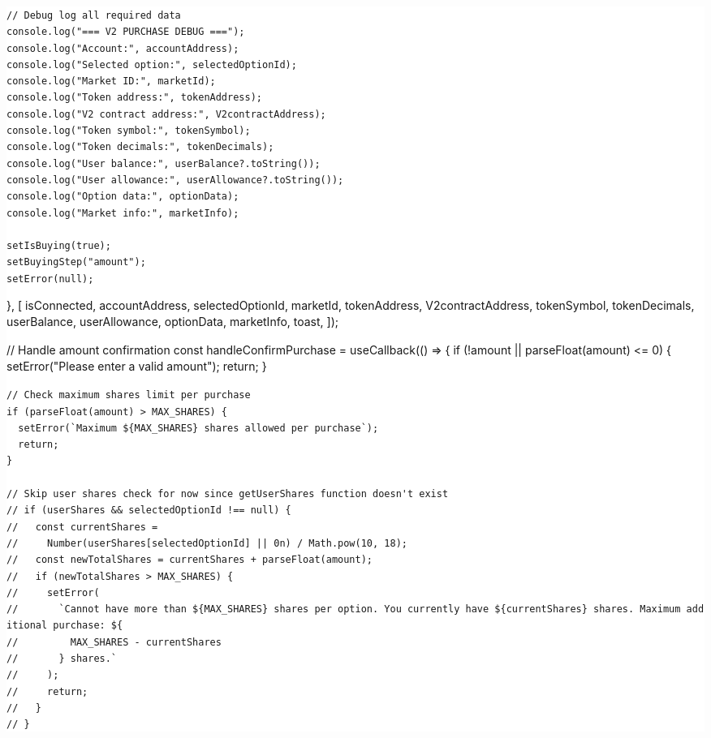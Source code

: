     // Debug log all required data
    console.log("=== V2 PURCHASE DEBUG ===");
    console.log("Account:", accountAddress);
    console.log("Selected option:", selectedOptionId);
    console.log("Market ID:", marketId);
    console.log("Token address:", tokenAddress);
    console.log("V2 contract address:", V2contractAddress);
    console.log("Token symbol:", tokenSymbol);
    console.log("Token decimals:", tokenDecimals);
    console.log("User balance:", userBalance?.toString());
    console.log("User allowance:", userAllowance?.toString());
    console.log("Option data:", optionData);
    console.log("Market info:", marketInfo);

    setIsBuying(true);
    setBuyingStep("amount");
    setError(null);

}, [
isConnected,
accountAddress,
selectedOptionId,
marketId,
tokenAddress,
V2contractAddress,
tokenSymbol,
tokenDecimals,
userBalance,
userAllowance,
optionData,
marketInfo,
toast,
]);

// Handle amount confirmation
const handleConfirmPurchase = useCallback(() => {
if (!amount || parseFloat(amount) <= 0) {
setError("Please enter a valid amount");
return;
}

    // Check maximum shares limit per purchase
    if (parseFloat(amount) > MAX_SHARES) {
      setError(`Maximum ${MAX_SHARES} shares allowed per purchase`);
      return;
    }

    // Skip user shares check for now since getUserShares function doesn't exist
    // if (userShares && selectedOptionId !== null) {
    //   const currentShares =
    //     Number(userShares[selectedOptionId] || 0n) / Math.pow(10, 18);
    //   const newTotalShares = currentShares + parseFloat(amount);
    //   if (newTotalShares > MAX_SHARES) {
    //     setError(
    //       `Cannot have more than ${MAX_SHARES} shares per option. You currently have ${currentShares} shares. Maximum additional purchase: ${
    //         MAX_SHARES - currentShares
    //       } shares.`
    //     );
    //     return;
    //   }
    // }
